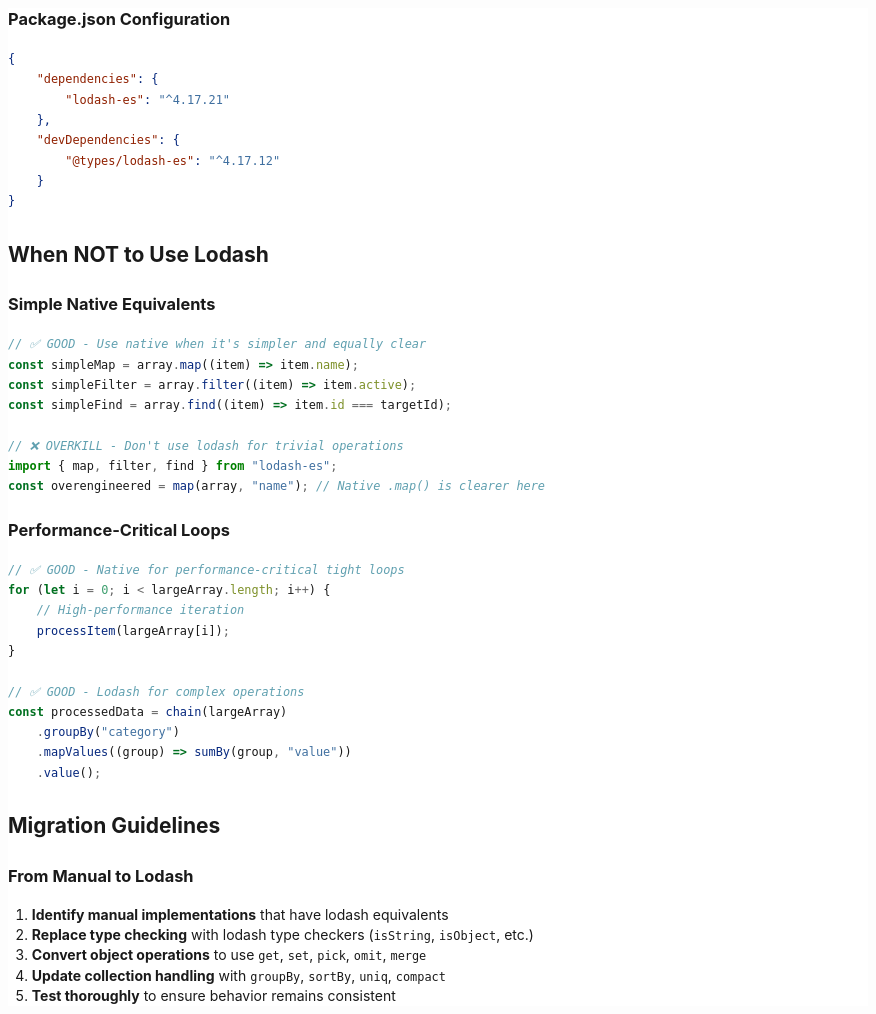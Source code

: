 ### Package.json Configuration

```json
{
    "dependencies": {
        "lodash-es": "^4.17.21"
    },
    "devDependencies": {
        "@types/lodash-es": "^4.17.12"
    }
}
```

## When NOT to Use Lodash

### Simple Native Equivalents

```typescript
// ✅ GOOD - Use native when it's simpler and equally clear
const simpleMap = array.map((item) => item.name);
const simpleFilter = array.filter((item) => item.active);
const simpleFind = array.find((item) => item.id === targetId);

// ❌ OVERKILL - Don't use lodash for trivial operations
import { map, filter, find } from "lodash-es";
const overengineered = map(array, "name"); // Native .map() is clearer here
```

### Performance-Critical Loops

```typescript
// ✅ GOOD - Native for performance-critical tight loops
for (let i = 0; i < largeArray.length; i++) {
    // High-performance iteration
    processItem(largeArray[i]);
}

// ✅ GOOD - Lodash for complex operations
const processedData = chain(largeArray)
    .groupBy("category")
    .mapValues((group) => sumBy(group, "value"))
    .value();
```

## Migration Guidelines

### From Manual to Lodash

1. **Identify manual implementations** that have lodash equivalents
2. **Replace type checking** with lodash type checkers (`isString`, `isObject`, etc.)
3. **Convert object operations** to use `get`, `set`, `pick`, `omit`, `merge`
4. **Update collection handling** with `groupBy`, `sortBy`, `uniq`, `compact`
5. **Test thoroughly** to ensure behavior remains consistent
